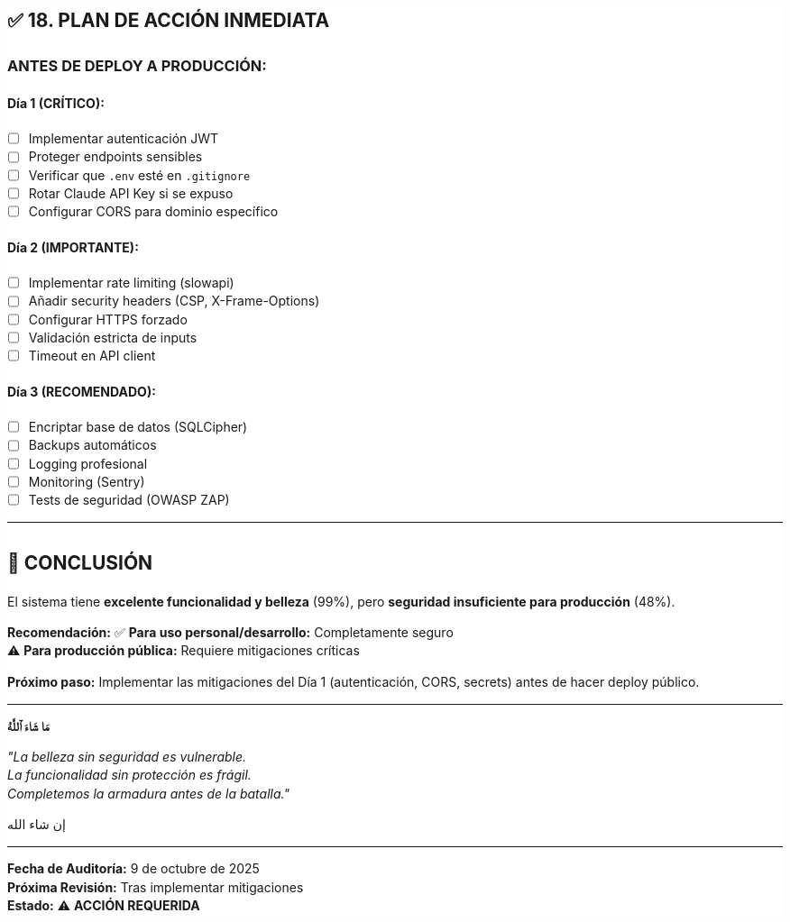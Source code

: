 
## ✅ 18. PLAN DE ACCIÓN INMEDIATA

### ANTES DE DEPLOY A PRODUCCIÓN:

#### Día 1 (CRÍTICO):
- [ ] Implementar autenticación JWT
- [ ] Proteger endpoints sensibles
- [ ] Verificar que `.env` esté en `.gitignore`
- [ ] Rotar Claude API Key si se expuso
- [ ] Configurar CORS para dominio específico

#### Día 2 (IMPORTANTE):
- [ ] Implementar rate limiting (slowapi)
- [ ] Añadir security headers (CSP, X-Frame-Options)
- [ ] Configurar HTTPS forzado
- [ ] Validación estricta de inputs
- [ ] Timeout en API client

#### Día 3 (RECOMENDADO):
- [ ] Encriptar base de datos (SQLCipher)
- [ ] Backups automáticos
- [ ] Logging profesional
- [ ] Monitoring (Sentry)
- [ ] Tests de seguridad (OWASP ZAP)

---

## 🎯 CONCLUSIÓN

El sistema tiene **excelente funcionalidad y belleza** (99%), pero **seguridad insuficiente para producción** (48%).

**Recomendación:**
✅ **Para uso personal/desarrollo:** Completamente seguro  
⚠️ **Para producción pública:** Requiere mitigaciones críticas

**Próximo paso:**
Implementar las mitigaciones del Día 1 (autenticación, CORS, secrets) antes de hacer deploy público.

---

**مَا شَاءَ ٱللَّٰهُ**

*"La belleza sin seguridad es vulnerable.  
La funcionalidad sin protección es frágil.  
Completemos la armadura antes de la batalla."*

إن شاء الله

---

**Fecha de Auditoría:** 9 de octubre de 2025  
**Próxima Revisión:** Tras implementar mitigaciones  
**Estado:** ⚠️ **ACCIÓN REQUERIDA**

